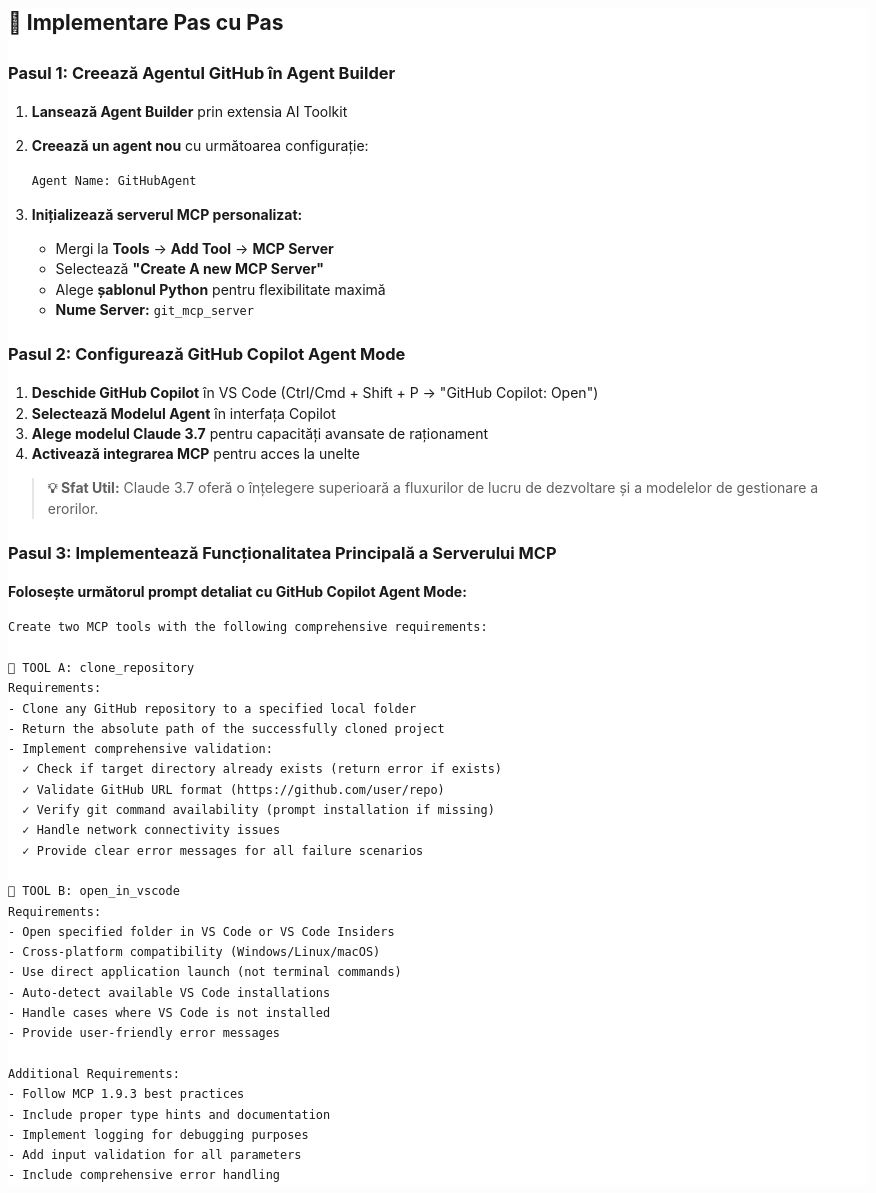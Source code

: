 
## 📖 Implementare Pas cu Pas

### Pasul 1: Creează Agentul GitHub în Agent Builder

1. **Lansează Agent Builder** prin extensia AI Toolkit
2. **Creează un agent nou** cu următoarea configurație:
   ```
   Agent Name: GitHubAgent
   ```

3. **Inițializează serverul MCP personalizat:**
   - Mergi la **Tools** → **Add Tool** → **MCP Server**
   - Selectează **"Create A new MCP Server"**
   - Alege **șablonul Python** pentru flexibilitate maximă
   - **Nume Server:** `git_mcp_server`

### Pasul 2: Configurează GitHub Copilot Agent Mode

1. **Deschide GitHub Copilot** în VS Code (Ctrl/Cmd + Shift + P → "GitHub Copilot: Open")
2. **Selectează Modelul Agent** în interfața Copilot
3. **Alege modelul Claude 3.7** pentru capacități avansate de raționament
4. **Activează integrarea MCP** pentru acces la unelte

> **💡 Sfat Util:** Claude 3.7 oferă o înțelegere superioară a fluxurilor de lucru de dezvoltare și a modelelor de gestionare a erorilor.

### Pasul 3: Implementează Funcționalitatea Principală a Serverului MCP

**Folosește următorul prompt detaliat cu GitHub Copilot Agent Mode:**

```
Create two MCP tools with the following comprehensive requirements:

🔧 TOOL A: clone_repository
Requirements:
- Clone any GitHub repository to a specified local folder
- Return the absolute path of the successfully cloned project
- Implement comprehensive validation:
  ✓ Check if target directory already exists (return error if exists)
  ✓ Validate GitHub URL format (https://github.com/user/repo)
  ✓ Verify git command availability (prompt installation if missing)
  ✓ Handle network connectivity issues
  ✓ Provide clear error messages for all failure scenarios

🚀 TOOL B: open_in_vscode
Requirements:
- Open specified folder in VS Code or VS Code Insiders
- Cross-platform compatibility (Windows/Linux/macOS)
- Use direct application launch (not terminal commands)
- Auto-detect available VS Code installations
- Handle cases where VS Code is not installed
- Provide user-friendly error messages

Additional Requirements:
- Follow MCP 1.9.3 best practices
- Include proper type hints and documentation
- Implement logging for debugging purposes
- Add input validation for all parameters
- Include comprehensive error handling
```
